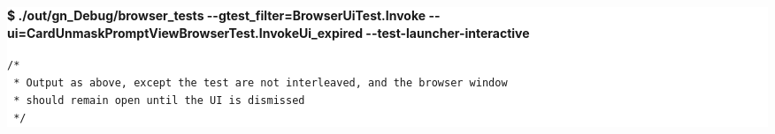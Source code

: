 **$ ./out/gn_Debug/browser_tests --gtest_filter=BrowserUiTest.Invoke
--ui=CardUnmaskPromptViewBrowserTest.InvokeUi_expired
--test-launcher-interactive**
```
/*
 * Output as above, except the test are not interleaved, and the browser window
 * should remain open until the UI is dismissed
 */
```

[chrome/browser/ui/test/test_browser_ui.h]: https://cs.chromium.org/chromium/src/chrome/browser/ui/test/test_browser_ui.h
[chrome/browser/ui/test/test_browser_dialog.h]: https://cs.chromium.org/chromium/src/chrome/browser/ui/test/test_browser_dialog.h
[chrome/browser/ui/ask_google_for_suggestions_dialog_browsertest.cc]: https://cs.chromium.org/chromium/src/chrome/browser/ui/ask_google_for_suggestions_dialog_browsertest.cc?l=18&q=ShowUi
[chrome/browser/infobars/infobars_browsertest.cc]: https://cs.chromium.org/chromium/src/chrome/browser/infobars/infobars_browsertest.cc?l=134&q=UiBrowserTest
[ExtensionBrowserTest]: https://cs.chromium.org/chromium/src/chrome/browser/extensions/extension_browsertest.h?q=extensionbrowsertest&l=40
